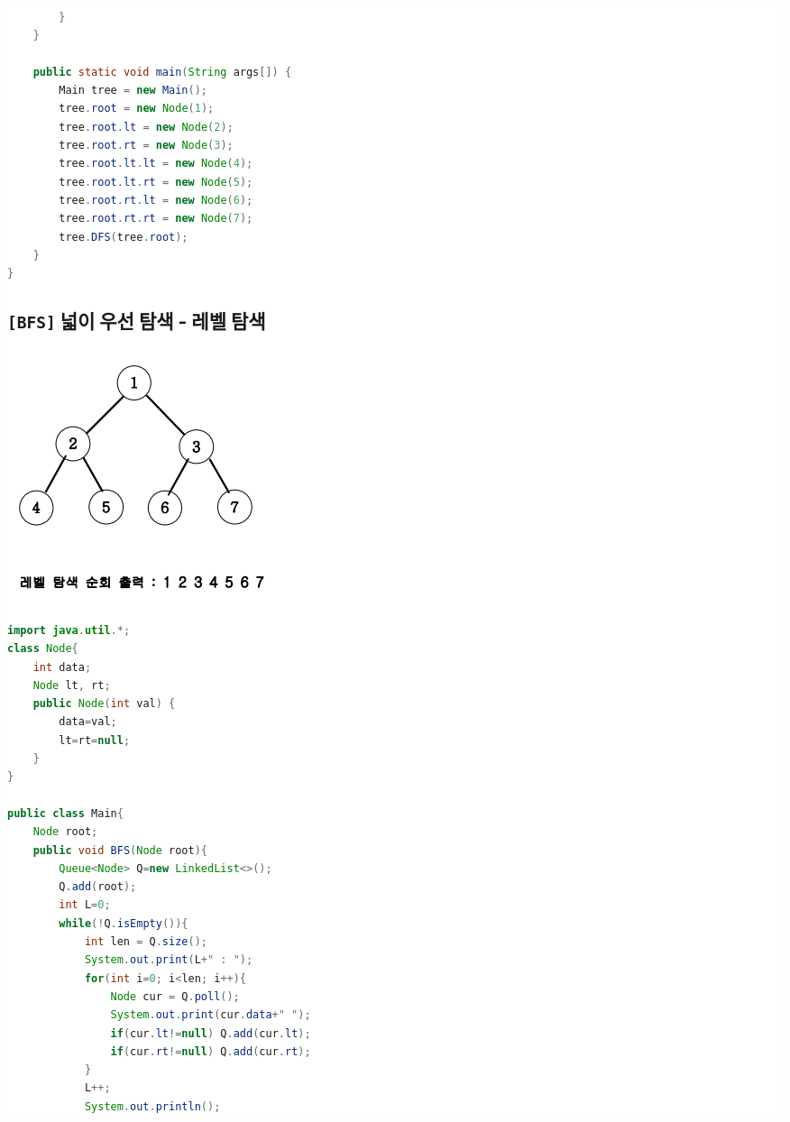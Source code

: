 ```java
        }
    }

    public static void main(String args[]) {
        Main tree = new Main();
        tree.root = new Node(1);
        tree.root.lt = new Node(2);
        tree.root.rt = new Node(3);
        tree.root.lt.lt = new Node(4);
        tree.root.lt.rt = new Node(5);
        tree.root.rt.lt = new Node(6);
        tree.root.rt.rt = new Node(7);
        tree.DFS(tree.root);
    }
}
```

## **`[BFS]` 넓이 우선 탐색 - 레벨 탐색**
![](../../assets/images/algorithm/section7/bfs.png)

```java
import java.util.*;
class Node{
    int data;
    Node lt, rt;
    public Node(int val) {
        data=val;
        lt=rt=null;
    }
}

public class Main{
    Node root;
    public void BFS(Node root){
        Queue<Node> Q=new LinkedList<>();
        Q.add(root);
        int L=0;
        while(!Q.isEmpty()){
            int len = Q.size();
            System.out.print(L+" : ");
            for(int i=0; i<len; i++){
                Node cur = Q.poll();
                System.out.print(cur.data+" ");
                if(cur.lt!=null) Q.add(cur.lt);
                if(cur.rt!=null) Q.add(cur.rt);
            }
            L++;
            System.out.println();
```